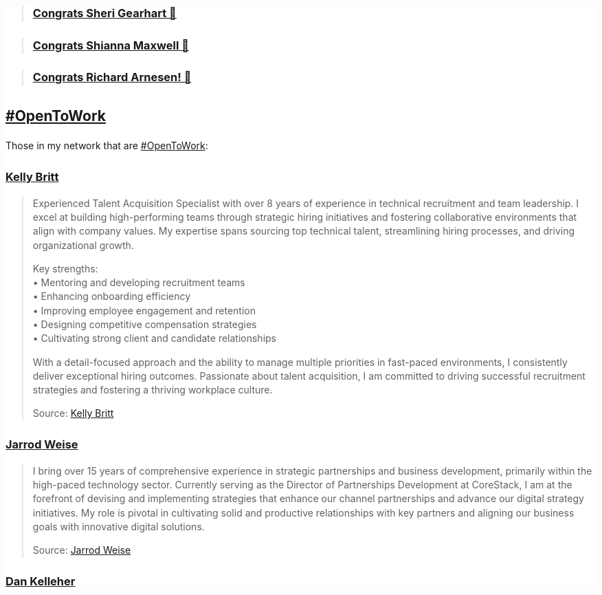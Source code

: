 > ### [Congrats Sheri Gearhart 🎉](https://www.linkedin.com/posts/sheri-gearhart_im-happy-to-share-that-im-starting-a-new-activity-7314986352909983745-VKzo?utm_source=share&utm_medium=member_desktop&rcm=ACoAACk1T7oBu6QkP2p3bHgknv3R55ktER0dzqc)

> ### [Congrats Shianna Maxwell 🎉](https://www.linkedin.com/posts/shiannamaxwell_im-happy-to-share-that-im-starting-a-new-activity-7302404919678902272-FHRz?utm_source=share&utm_medium=member_desktop&rcm=ACoAACk1T7oBu6QkP2p3bHgknv3R55ktER0dzqc)

> ### [Congrats Richard Arnesen! 🎉](https://www.linkedin.com/posts/richard-arnesen_im-happy-to-share-that-im-starting-a-new-activity-7290099022084616192-QjYm?utm_source=share&utm_medium=member_desktop)

## [#OpenToWork](https://www.linkedin.com/search/results/content/?keywords=%23OpenToWork&origin=FACETED_SEARCH&postedBy=%5B%22first%22%5D&sid=TbC&sortBy=%22date_posted%22)

Those in my network that are [#OpenToWork](https://www.linkedin.com/search/results/content/?keywords=%23OpenToWork&origin=FACETED_SEARCH&postedBy=%5B%22first%22%5D&sid=TbC&sortBy=%22date_posted%22):

### [Kelly Britt](https://www.linkedin.com/in/kelly-britt/)

> Experienced Talent Acquisition Specialist with over 8 years of experience in technical recruitment and team leadership. I excel at building high-performing teams through strategic hiring initiatives and fostering collaborative environments that align with company values. My expertise spans sourcing top technical talent, streamlining hiring processes, and driving organizational growth.
> 
> Key strengths:  
> • Mentoring and developing recruitment teams  
> • Enhancing onboarding efficiency  
> • Improving employee engagement and retention  
> • Designing competitive compensation strategies  
> • Cultivating strong client and candidate relationships
> 
> With a detail-focused approach and the ability to manage multiple priorities in fast-paced environments, I consistently deliver exceptional hiring outcomes. Passionate about talent acquisition, I am committed to driving successful recruitment strategies and fostering a thriving workplace culture.
> 
> Source: [Kelly Britt](https://www.linkedin.com/in/kelly-britt/)

### [Jarrod Weise](https://www.linkedin.com/in/jarrodweise/)

> I bring over 15 years of comprehensive experience in strategic partnerships and business development, primarily within the high-paced technology sector. Currently serving as the Director of Partnerships Development at CoreStack, I am at the forefront of devising and implementing strategies that enhance our channel partnerships and advance our digital strategy initiatives. My role is pivotal in cultivating solid and productive relationships with key partners and aligning our business goals with innovative digital solutions.
> 
> Source: [Jarrod Weise](https://www.linkedin.com/in/jarrodweise/)

### [Dan Kelleher](https://www.linkedin.com/in/kelleherdan/)
